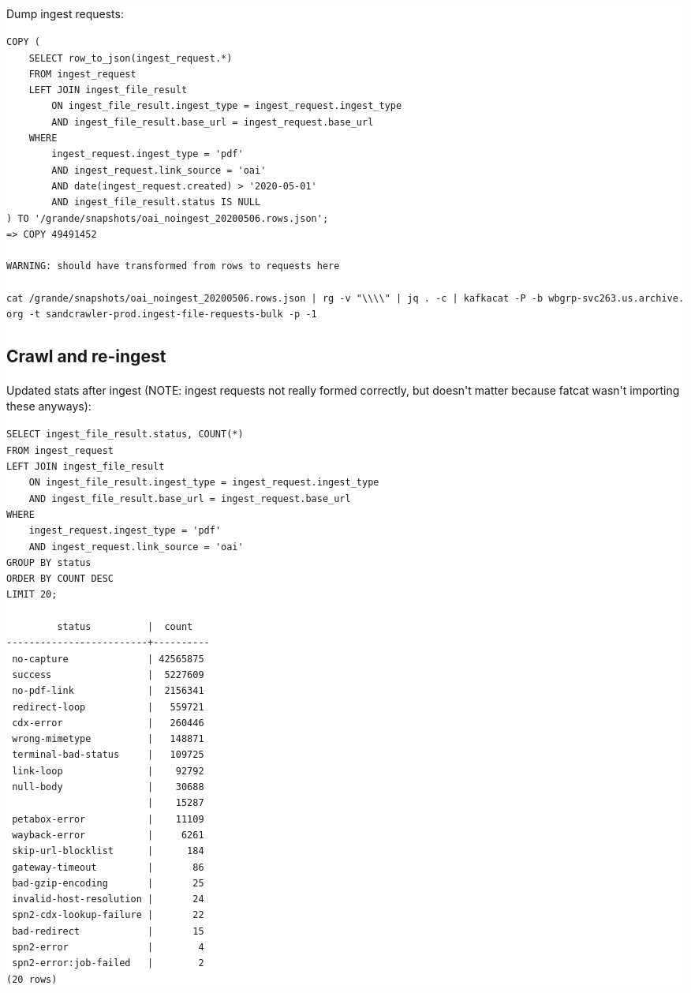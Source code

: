 Dump ingest requests:

    COPY (
        SELECT row_to_json(ingest_request.*)
        FROM ingest_request
        LEFT JOIN ingest_file_result
            ON ingest_file_result.ingest_type = ingest_request.ingest_type
            AND ingest_file_result.base_url = ingest_request.base_url
        WHERE
            ingest_request.ingest_type = 'pdf'
            AND ingest_request.link_source = 'oai'
            AND date(ingest_request.created) > '2020-05-01'
            AND ingest_file_result.status IS NULL
    ) TO '/grande/snapshots/oai_noingest_20200506.rows.json';
    => COPY 49491452

    WARNING: should have transformed from rows to requests here

    cat /grande/snapshots/oai_noingest_20200506.rows.json | rg -v "\\\\" | jq . -c | kafkacat -P -b wbgrp-svc263.us.archive.org -t sandcrawler-prod.ingest-file-requests-bulk -p -1

## Crawl and re-ingest

Updated stats after ingest (NOTE: ingest requests not really formed correctly,
but doesn't matter because fatcat wasn't importing these anyways):

    SELECT ingest_file_result.status, COUNT(*)
    FROM ingest_request
    LEFT JOIN ingest_file_result
        ON ingest_file_result.ingest_type = ingest_request.ingest_type
        AND ingest_file_result.base_url = ingest_request.base_url
    WHERE
        ingest_request.ingest_type = 'pdf'
        AND ingest_request.link_source = 'oai'
    GROUP BY status
    ORDER BY COUNT DESC
    LIMIT 20;

             status          |  count
    -------------------------+----------
     no-capture              | 42565875
     success                 |  5227609
     no-pdf-link             |  2156341
     redirect-loop           |   559721
     cdx-error               |   260446
     wrong-mimetype          |   148871
     terminal-bad-status     |   109725
     link-loop               |    92792
     null-body               |    30688
                             |    15287
     petabox-error           |    11109
     wayback-error           |     6261
     skip-url-blocklist      |      184
     gateway-timeout         |       86
     bad-gzip-encoding       |       25
     invalid-host-resolution |       24
     spn2-cdx-lookup-failure |       22
     bad-redirect            |       15
     spn2-error              |        4
     spn2-error:job-failed   |        2
    (20 rows)

